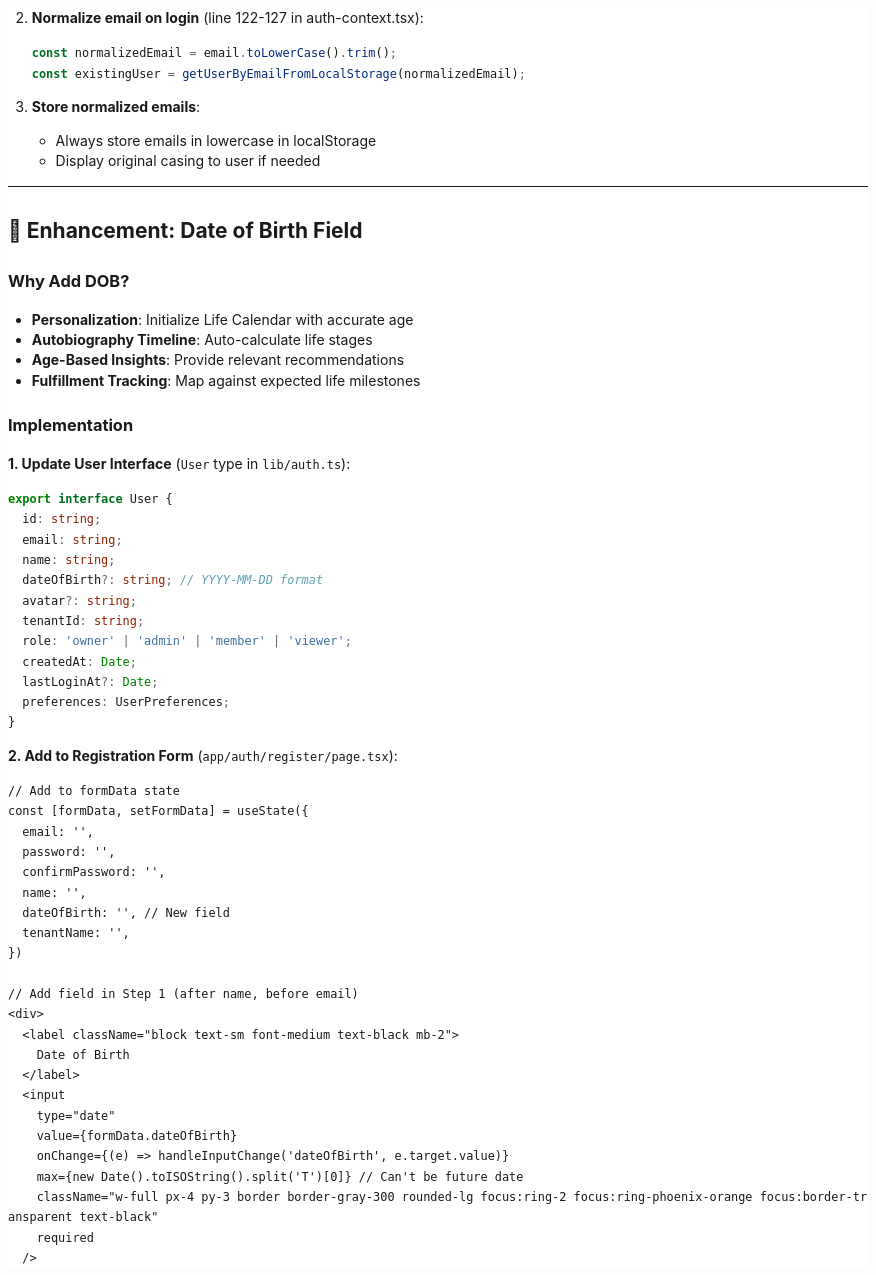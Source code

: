 2. **Normalize email on login** (line 122-127 in auth-context.tsx):
   ```typescript
   const normalizedEmail = email.toLowerCase().trim();
   const existingUser = getUserByEmailFromLocalStorage(normalizedEmail);
   ```

3. **Store normalized emails**:
   - Always store emails in lowercase in localStorage
   - Display original casing to user if needed

---

## 🎯 Enhancement: Date of Birth Field

### Why Add DOB?

- **Personalization**: Initialize Life Calendar with accurate age
- **Autobiography Timeline**: Auto-calculate life stages
- **Age-Based Insights**: Provide relevant recommendations
- **Fulfillment Tracking**: Map against expected life milestones

### Implementation

**1. Update User Interface** (`User` type in `lib/auth.ts`):
```typescript
export interface User {
  id: string;
  email: string;
  name: string;
  dateOfBirth?: string; // YYYY-MM-DD format
  avatar?: string;
  tenantId: string;
  role: 'owner' | 'admin' | 'member' | 'viewer';
  createdAt: Date;
  lastLoginAt?: Date;
  preferences: UserPreferences;
}
```

**2. Add to Registration Form** (`app/auth/register/page.tsx`):
```tsx
// Add to formData state
const [formData, setFormData] = useState({
  email: '',
  password: '',
  confirmPassword: '',
  name: '',
  dateOfBirth: '', // New field
  tenantName: '',
})

// Add field in Step 1 (after name, before email)
<div>
  <label className="block text-sm font-medium text-black mb-2">
    Date of Birth
  </label>
  <input
    type="date"
    value={formData.dateOfBirth}
    onChange={(e) => handleInputChange('dateOfBirth', e.target.value)}
    max={new Date().toISOString().split('T')[0]} // Can't be future date
    className="w-full px-4 py-3 border border-gray-300 rounded-lg focus:ring-2 focus:ring-phoenix-orange focus:border-transparent text-black"
    required
  />
```